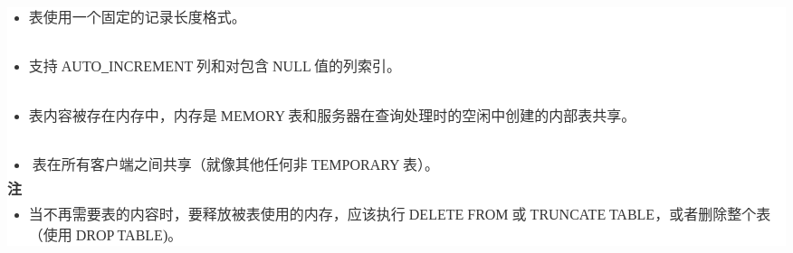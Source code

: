<ul type=disc style='direction:ltr;unicode-bidi:embed;margin-top:0in;
 margin-bottom:0in'>
 <li style='margin-top:0;margin-bottom:0;vertical-align:middle;margin-top:3pt;
     margin-bottom:0pt;color:#333333'><span style='font-family:"Microsoft YaHei UI";
     font-size:12.0pt'>表使用一个固定的记录长度格式。</span></li>
</ul>

<p style='margin-left:.75in;margin-top:3pt;margin-bottom:0pt;font-family:"Comic Sans MS";
font-size:12.0pt;color:#333333'>&nbsp;</p>

<ul type=disc style='direction:ltr;unicode-bidi:embed;margin-top:0in;
 margin-bottom:0in'>
 <li style='margin-top:0;margin-bottom:0;vertical-align:middle;margin-top:3pt;
     margin-bottom:0pt;color:#333333'><span style='font-family:"Microsoft YaHei UI";
     font-size:12.0pt'>支持</span><span style='font-family:"Comic Sans MS";
     font-size:12.0pt'> AUTO_INCREMENT </span><span style='font-family:"Microsoft YaHei UI";
     font-size:12.0pt'>列和对包含</span><span style='font-family:"Comic Sans MS";
     font-size:12.0pt'> NULL </span><span style='font-family:"Microsoft YaHei UI";
     font-size:12.0pt'>值的列索引。</span></li>
</ul>

<p style='margin-left:.75in;margin-top:3pt;margin-bottom:0pt;font-family:"Comic Sans MS";
font-size:12.0pt;color:#333333'>&nbsp;</p>

<ul type=disc style='direction:ltr;unicode-bidi:embed;margin-top:0in;
 margin-bottom:0in'>
 <li style='margin-top:0;margin-bottom:0;vertical-align:middle;margin-top:3pt;
     margin-bottom:0pt;color:#333333'><span style='font-family:"Microsoft YaHei UI";
     font-size:12.0pt'>表内容被存在内存中，内存是</span><span style='font-family:"Comic Sans MS";
     font-size:12.0pt'> MEMORY </span><span style='font-family:"Microsoft YaHei UI";
     font-size:12.0pt'>表和服务器在查询处理时的空闲中创建的内部表共享。</span></li>
</ul>

<p style='margin-left:.75in;margin-top:3pt;margin-bottom:0pt;font-family:"Comic Sans MS";
font-size:12.0pt;color:#333333'>&nbsp;</p>

<ul type=disc style='direction:ltr;unicode-bidi:embed;margin-top:0in;
 margin-bottom:0in'>
 <li style='margin-top:0;margin-bottom:0;vertical-align:middle;margin-top:3pt;
     margin-bottom:0pt;color:#333333'><span style='font-family:"Comic Sans MS";
     font-size:12.0pt'><span style='mso-spacerun:yes'> </span></span><span
     style='font-family:"Microsoft YaHei UI";font-size:12.0pt'>表在所有客户端之间共享（就像其他任何非</span><span
     style='font-family:"Comic Sans MS";font-size:12.0pt'> TEMPORARY </span><span
     style='font-family:"Microsoft YaHei UI";font-size:12.0pt'>表）。</span></li>
</ul>

<p style='margin-top:3pt;margin-bottom:0pt;font-family:"Microsoft YaHei UI";
font-size:12.0pt;color:#333333'><span style='font-weight:bold'>注</span></p>

<ul type=disc style='direction:ltr;unicode-bidi:embed;margin-top:0in;
 margin-bottom:0in'>
 <li style='margin-top:0;margin-bottom:0;vertical-align:middle;margin-top:3pt;
     margin-bottom:0pt;color:#333333'><span style='font-family:"Microsoft YaHei UI";
     font-size:12.0pt'>当不再需要表的内容时，要释放被表使用的内存，应该执行</span><span style='font-family:
     "Comic Sans MS";font-size:12.0pt'> DELETE FROM </span><span
     style='font-family:"Microsoft YaHei UI";font-size:12.0pt'>或</span><span
     style='font-family:"Comic Sans MS";font-size:12.0pt'> TRUNCATE TABLE</span><span
     style='font-family:"Microsoft YaHei UI";font-size:12.0pt'>，或者删除整个表（使用</span><span
     style='font-family:"Comic Sans MS";font-size:12.0pt'> DROP TABLE)</span><span
     style='font-family:"Microsoft YaHei UI";font-size:12.0pt'>。</span></li>
</ul>
